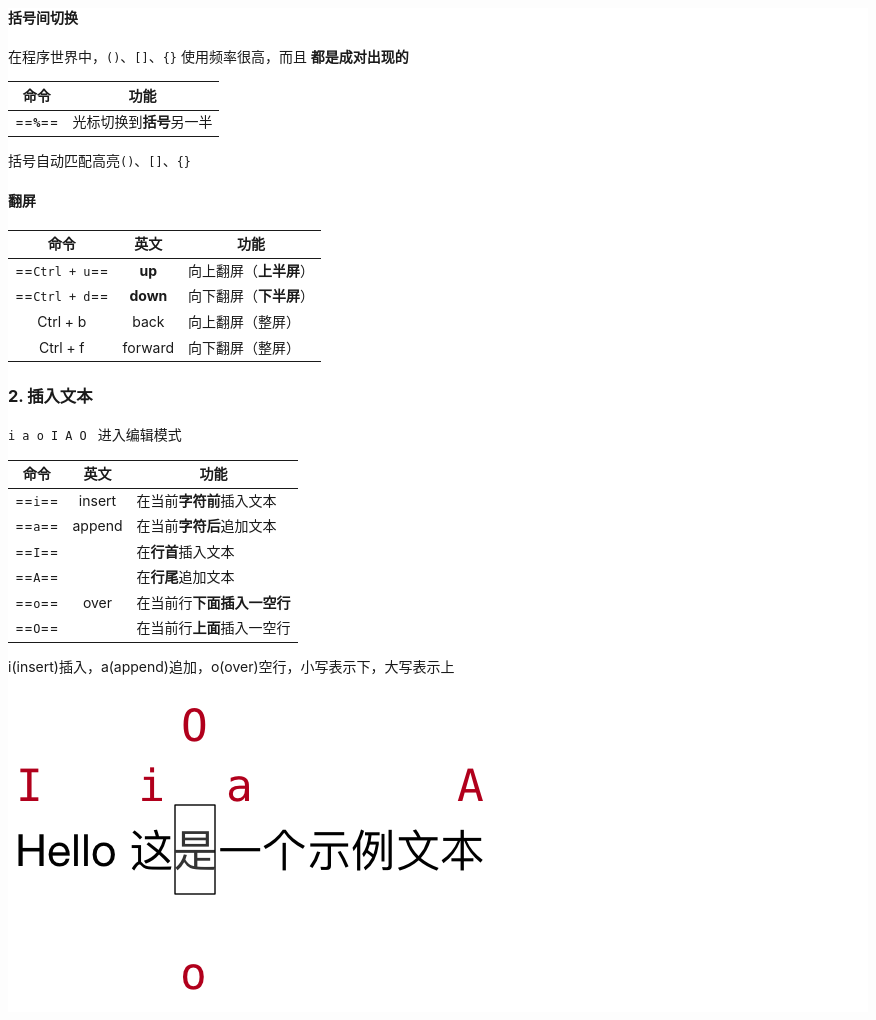 ####  括号间切换

在程序世界中，`()`、`[]`、`{}` 使用频率很高，而且 **都是成对出现的**

|    命令     | 功能                     |
| :---------: | ------------------------ |
| ==**`%`**== | 光标切换到**括号**另一半 |

括号自动匹配高亮`()`、`[]`、`{}` 

#### 翻屏

|      命令      |   英文   | 功能                   |
| :------------: | :------: | ---------------------- |
| ==`Ctrl + u`== |  **up**  | 向上翻屏（**上半屏**） |
| ==`Ctrl + d`== | **down** | 向下翻屏（**下半屏**） |
|    Ctrl + b    |   back   | 向上翻屏（整屏）       |
|    Ctrl + f    | forward  | 向下翻屏（整屏）       |



### 2. 插入文本

`i a o I A O ` 进入编辑模式 

|  命令   |  英文  | 功能                       |
| :-----: | :----: | -------------------------- |
| ==`i`== | insert | 在当前**字符前**插入文本   |
| ==`a`== | append | 在当前**字符后**追加文本   |
| ==`I`== |        | 在**行首**插入文本         |
| ==`A`== |        | 在**行尾**追加文本         |
| ==`o`== |  over  | 在当前行**下面插入一空行** |
| ==`O`== |        | 在当前行**上面**插入一空行 |

i(insert)插入，a(append)追加，o(over)空行，小写表示下，大写表示上

![004_插入命令-w400](assets/004_插入命令.png)
